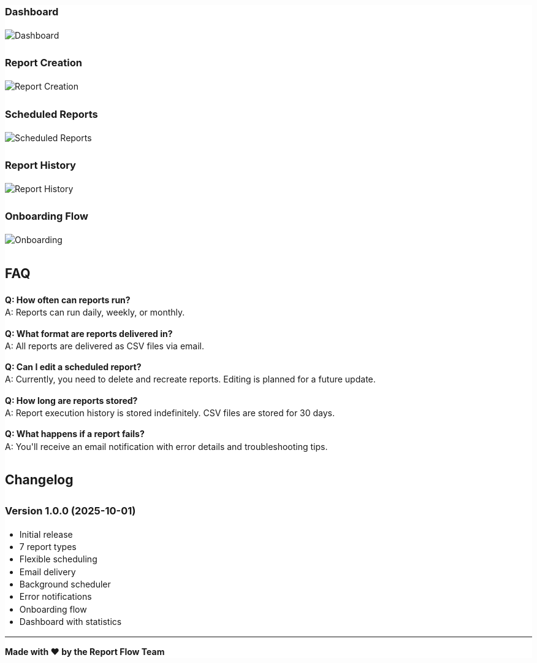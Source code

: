 ### Dashboard
![Dashboard](screenshots/dashboard.png)

### Report Creation
![Report Creation](screenshots/report-creation.png)

### Scheduled Reports
![Scheduled Reports](screenshots/scheduled-reports.png)

### Report History
![Report History](screenshots/report-history.png)

### Onboarding Flow
![Onboarding](screenshots/onboarding.png)

## FAQ

**Q: How often can reports run?**  
A: Reports can run daily, weekly, or monthly.

**Q: What format are reports delivered in?**  
A: All reports are delivered as CSV files via email.

**Q: Can I edit a scheduled report?**  
A: Currently, you need to delete and recreate reports. Editing is planned for a future update.

**Q: How long are reports stored?**  
A: Report execution history is stored indefinitely. CSV files are stored for 30 days.

**Q: What happens if a report fails?**  
A: You'll receive an email notification with error details and troubleshooting tips.

## Changelog

### Version 1.0.0 (2025-10-01)
- Initial release
- 7 report types
- Flexible scheduling
- Email delivery
- Background scheduler
- Error notifications
- Onboarding flow
- Dashboard with statistics

---

**Made with ❤️ by the Report Flow Team**

